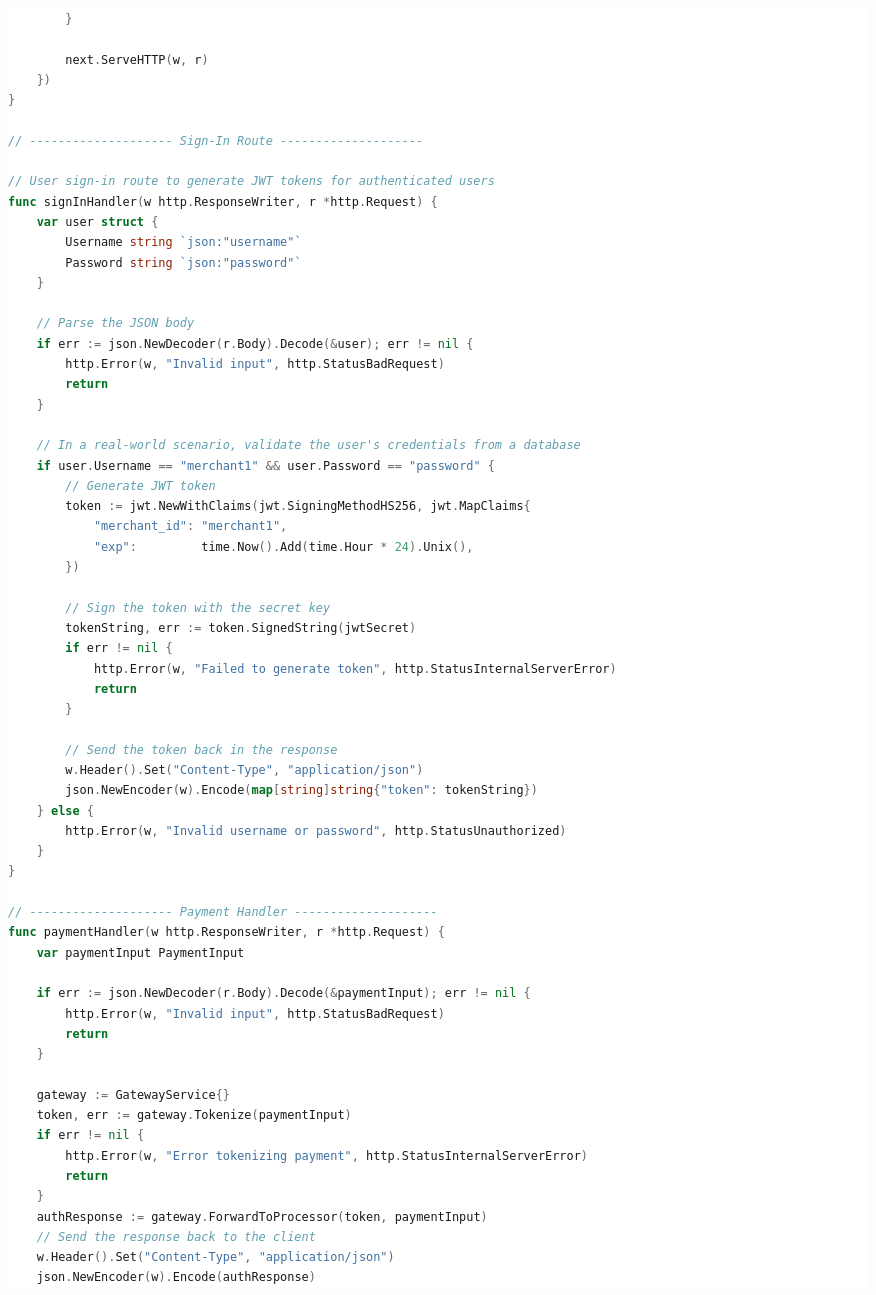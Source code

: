 ```go
		}

		next.ServeHTTP(w, r)
	})
}

// -------------------- Sign-In Route --------------------

// User sign-in route to generate JWT tokens for authenticated users
func signInHandler(w http.ResponseWriter, r *http.Request) {
	var user struct {
		Username string `json:"username"`
		Password string `json:"password"`
	}

	// Parse the JSON body
	if err := json.NewDecoder(r.Body).Decode(&user); err != nil {
		http.Error(w, "Invalid input", http.StatusBadRequest)
		return
	}

	// In a real-world scenario, validate the user's credentials from a database
	if user.Username == "merchant1" && user.Password == "password" {
		// Generate JWT token
		token := jwt.NewWithClaims(jwt.SigningMethodHS256, jwt.MapClaims{
			"merchant_id": "merchant1",
			"exp":         time.Now().Add(time.Hour * 24).Unix(),
		})

		// Sign the token with the secret key
		tokenString, err := token.SignedString(jwtSecret)
		if err != nil {
			http.Error(w, "Failed to generate token", http.StatusInternalServerError)
			return
		}

		// Send the token back in the response
		w.Header().Set("Content-Type", "application/json")
		json.NewEncoder(w).Encode(map[string]string{"token": tokenString})
	} else {
		http.Error(w, "Invalid username or password", http.StatusUnauthorized)
	}
}

// -------------------- Payment Handler --------------------
func paymentHandler(w http.ResponseWriter, r *http.Request) {
	var paymentInput PaymentInput

	if err := json.NewDecoder(r.Body).Decode(&paymentInput); err != nil {
		http.Error(w, "Invalid input", http.StatusBadRequest)
		return
	}

	gateway := GatewayService{}
	token, err := gateway.Tokenize(paymentInput)
	if err != nil {
		http.Error(w, "Error tokenizing payment", http.StatusInternalServerError)
		return
	}
	authResponse := gateway.ForwardToProcessor(token, paymentInput)
	// Send the response back to the client
	w.Header().Set("Content-Type", "application/json")
	json.NewEncoder(w).Encode(authResponse)
```